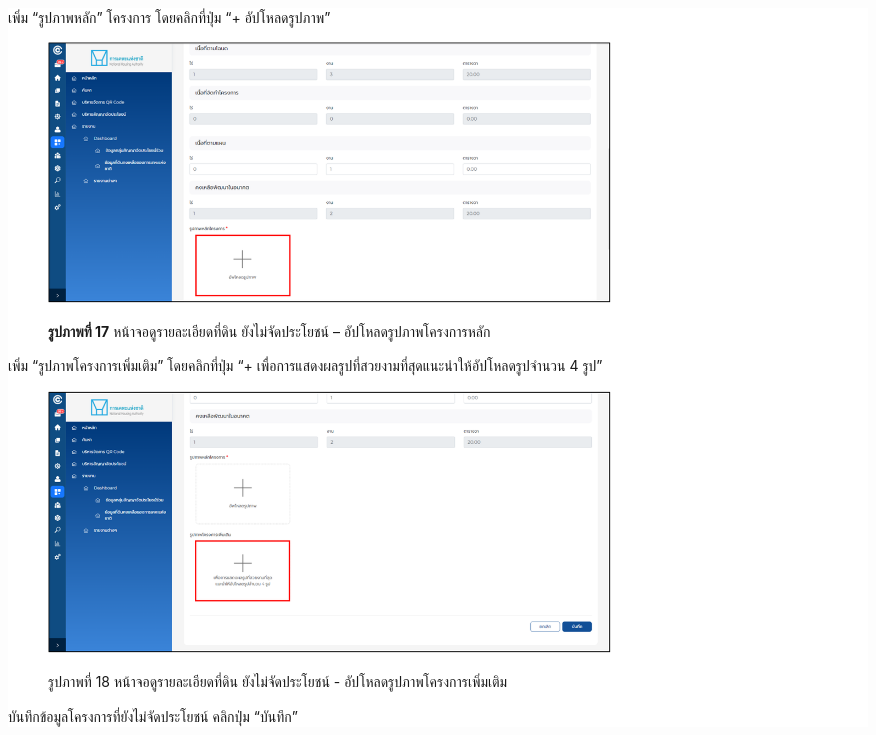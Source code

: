 เพิ่ม “รูปภาพหลัก” โครงการ โดยคลิกที่ปุ่ม “+ อัปโหลดรูปภาพ”

<figure><img src=".gitbook/assets/pic17.PNG" alt="" width="563"><figcaption><p><strong>รูปภาพที่ 17</strong> หน้าจอดูรายละเอียดที่ดิน ยังไม่จัดประโยชน์ – อัปโหลดรูปภาพโครงการหลัก</p></figcaption></figure>

เพิ่ม “รูปภาพโครงการเพิ่มเติม” โดยคลิกที่ปุ่ม “+ เพื่อการแสดงผลรูปที่สวยงามที่สุดแนะนำให้อัปโหลดรูปจำนวน 4 รูป”

<figure><img src=".gitbook/assets/pic18.PNG" alt="" width="563"><figcaption><p>รูปภาพที่ 18 หน้าจอดูรายละเอียดที่ดิน ยังไม่จัดประโยชน์ - อัปโหลดรูปภาพโครงการเพิ่มเติม</p></figcaption></figure>

บันทึกข้อมูลโครงการที่ยังไม่จัดประโยชน์ คลิกปุ่ม “บันทึก”
